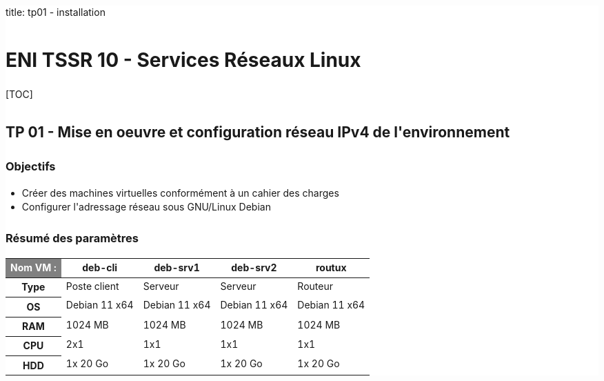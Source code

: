 title: tp01 - installation

# ENI TSSR 10 - Services Réseaux Linux

[TOC]

## TP 01 - Mise en oeuvre et configuration réseau IPv4 de l'environnement

### Objectifs

- Créer des machines virtuelles conformément à un cahier des charges
- Configurer l'adressage réseau sous GNU/Linux Debian

### Résumé des paramètres

<table>
    <thead>
    <tr>
        <th style="background-color:grey;color:white;font-weight: bold">Nom VM :</th>
        <th>deb-cli</th>
        <th>deb-srv1</th>
        <th>deb-srv2</th>
        <th>routux</th>
    </tr>
    </thead>
    <tbody>
    <tr>
        <th>Type</th>
        <td>Poste client</td>
        <td>Serveur</td>
        <td>Serveur</td>
        <td>Routeur</td>
    </tr>
    <tr>
        <th>OS</th>
        <td>Debian 11 x64</td>
        <td>Debian 11 x64</td>
        <td>Debian 11 x64</td>
        <td>Debian 11 x64</td>
    </tr>
    <tr>
        <th>RAM</th>
        <td>1024 MB</td>
        <td>1024 MB</td>
        <td>1024 MB</td>
        <td>1024 MB</td>
    </tr>
    <tr>
        <th>CPU</th>
        <td> 2x1</td>
        <td> 1x1</td>
        <td> 1x1</td>
        <td> 1x1</td>
    </tr>
    <tr>
        <th>HDD</th>
        <td> 1x 20 Go</td>
        <td> 1x 20 Go</td>
        <td> 1x 20 Go</td>
        <td> 1x 20 Go</td>
    </tr>
    <tr>